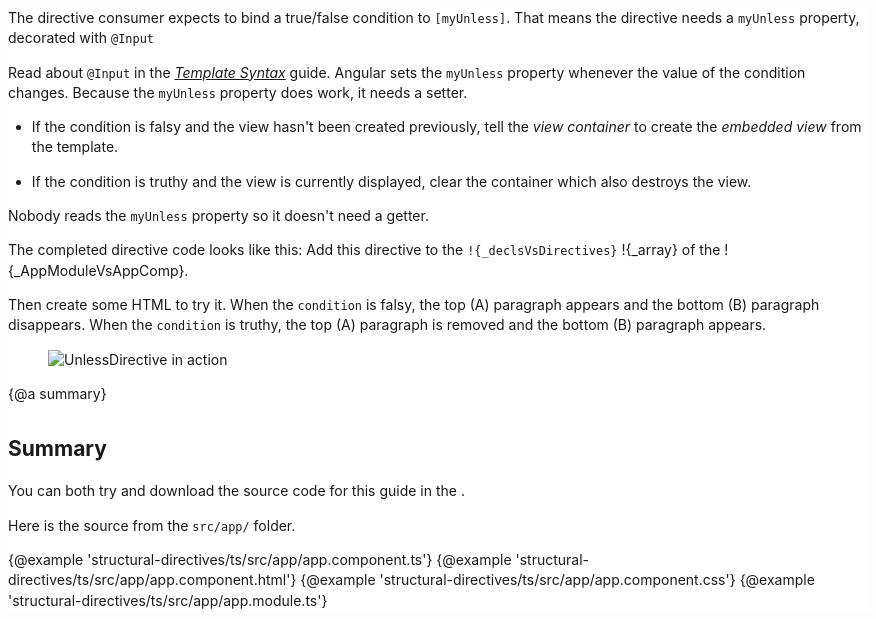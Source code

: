 The directive consumer expects to bind a true/false condition to `[myUnless]`.
That means the directive needs a `myUnless` property, decorated with `@Input` 

Read about `@Input` in the [_Template Syntax_](guide/template-syntax) guide.
Angular sets the  `myUnless` property whenever the value of the condition changes.
Because the `myUnless` property does work, it needs a setter.

* If the condition is falsy and the view hasn't been created previously,
tell the _view container_ to create the _embedded view_ from the template.

* If the condition is truthy and the view is currently displayed, 
clear the container which also destroys the view.

Nobody reads the `myUnless` property so it doesn't need a getter.

The completed directive code looks like this:
Add this directive to the `!{_declsVsDirectives}` !{_array} of the !{_AppModuleVsAppComp}.

Then create some HTML to try it.
When the `condition` is falsy, the top (A) paragraph appears and the bottom (B) paragraph disappears.
When the `condition` is truthy, the top (A) paragraph is removed and the bottom (B) paragraph appears.

<figure class='image-display'>
  <img src='assets/images/devguide/structural-directives/unless-anim.gif' alt="UnlessDirective in action">  </img>
</figure>



{@a summary}

## Summary

You can both try and download the source code for this guide in the <live-example></live-example>.  

Here is the source from the `src/app/` folder.

<md-tab-group>

  <md-tab label="app.component.ts">
    {@example 'structural-directives/ts/src/app/app.component.ts'}
  </md-tab>


  <md-tab label="app.component.html">
    {@example 'structural-directives/ts/src/app/app.component.html'}
  </md-tab>


  <md-tab label="app.component.css">
    {@example 'structural-directives/ts/src/app/app.component.css'}
  </md-tab>


  <md-tab label="app.module.ts">
    {@example 'structural-directives/ts/src/app/app.module.ts'}
  </md-tab>
